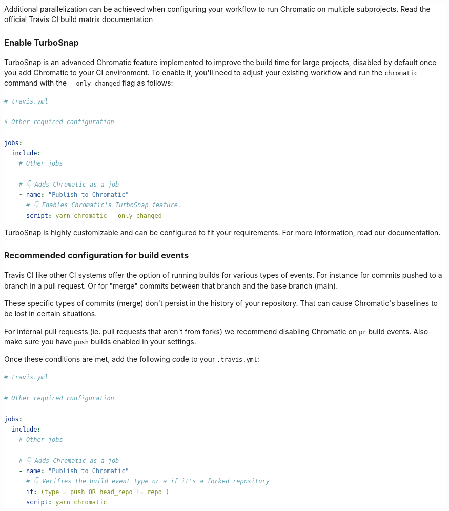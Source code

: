 <div class="aside">
Additional parallelization can be achieved when configuring your workflow to run Chromatic on multiple subprojects. Read the official Travis CI <a href="https://docs.travis-ci.com/user/build-matrix/"> build matrix documentation</a>
</div>

### Enable TurboSnap

TurboSnap is an advanced Chromatic feature implemented to improve the build time for large projects, disabled by default once you add Chromatic to your CI environment. To enable it, you'll need to adjust your existing workflow and run the `chromatic` command with the `--only-changed` flag as follows:

```yml
# travis.yml

# Other required configuration

jobs:
  include:
    # Other jobs

    # 👇 Adds Chromatic as a job
    - name: "Publish to Chromatic"
      # 👇 Enables Chromatic's TurboSnap feature.
      script: yarn chromatic --only-changed
```

<div class="aside">

TurboSnap is highly customizable and can be configured to fit your requirements. For more information, read our [documentation](turbosnap).

</div>

### Recommended configuration for build events

Travis CI like other CI systems offer the option of running builds for various types of events. For instance for commits pushed to a branch in a pull request. Or for "merge" commits between that branch and the base branch (main).

These specific types of commits (merge) don't persist in the history of your repository. That can cause Chromatic's baselines to be lost in certain situations.

For internal pull requests (ie. pull requests that aren't from forks) we recommend disabling Chromatic on `pr` build events. Also make sure you have `push` builds enabled in your settings.

Once these conditions are met, add the following code to your `.travis.yml`:

```yml
# travis.yml

# Other required configuration

jobs:
  include:
    # Other jobs

    # 👇 Adds Chromatic as a job
    - name: "Publish to Chromatic"
      # 👇 Verifies the build event type or a if it's a forked repository
      if: (type = push OR head_repo != repo )
      script: yarn chromatic
```
